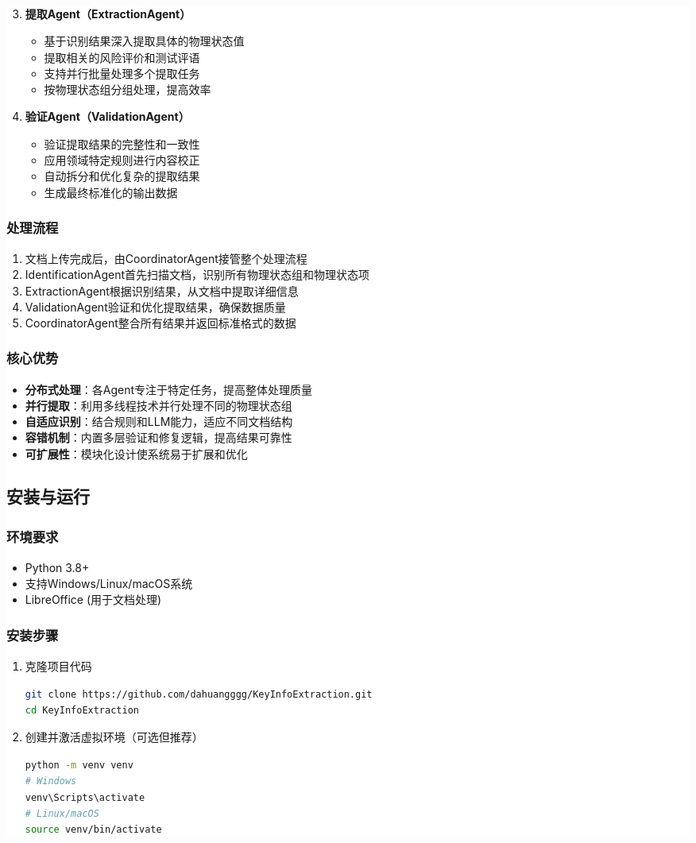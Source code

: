 3. **提取Agent（ExtractionAgent）**
   - 基于识别结果深入提取具体的物理状态值
   - 提取相关的风险评价和测试评语
   - 支持并行批量处理多个提取任务
   - 按物理状态组分组处理，提高效率

4. **验证Agent（ValidationAgent）**
   - 验证提取结果的完整性和一致性
   - 应用领域特定规则进行内容校正
   - 自动拆分和优化复杂的提取结果
   - 生成最终标准化的输出数据

### 处理流程

1. 文档上传完成后，由CoordinatorAgent接管整个处理流程
2. IdentificationAgent首先扫描文档，识别所有物理状态组和物理状态项
3. ExtractionAgent根据识别结果，从文档中提取详细信息
4. ValidationAgent验证和优化提取结果，确保数据质量
5. CoordinatorAgent整合所有结果并返回标准格式的数据

### 核心优势

- **分布式处理**：各Agent专注于特定任务，提高整体处理质量
- **并行提取**：利用多线程技术并行处理不同的物理状态组
- **自适应识别**：结合规则和LLM能力，适应不同文档结构
- **容错机制**：内置多层验证和修复逻辑，提高结果可靠性
- **可扩展性**：模块化设计使系统易于扩展和优化

## 安装与运行

### 环境要求

- Python 3.8+
- 支持Windows/Linux/macOS系统
- LibreOffice (用于文档处理)

### 安装步骤

1. 克隆项目代码
   ```bash
   git clone https://github.com/dahuangggg/KeyInfoExtraction.git
   cd KeyInfoExtraction
   ```

2. 创建并激活虚拟环境（可选但推荐）
   ```bash
   python -m venv venv
   # Windows
   venv\Scripts\activate
   # Linux/macOS
   source venv/bin/activate
   ```
